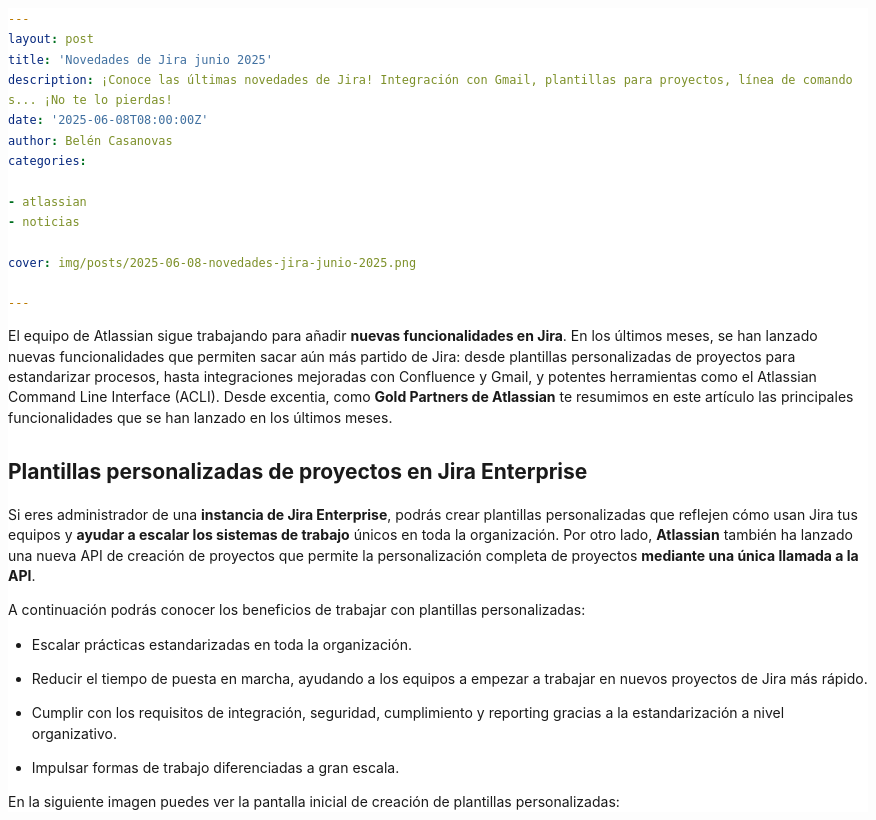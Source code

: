 ```yaml
---
layout: post
title: 'Novedades de Jira junio 2025'
description: ¡Conoce las últimas novedades de Jira! Integración con Gmail, plantillas para proyectos, línea de comandos... ¡No te lo pierdas!
date: '2025-06-08T08:00:00Z'
author: Belén Casanovas
categories:

- atlassian
- noticias

cover: img/posts/2025-06-08-novedades-jira-junio-2025.png

---
```


El equipo de Atlassian sigue trabajando para añadir **nuevas funcionalidades en Jira**. En los últimos meses, se han lanzado nuevas funcionalidades que permiten sacar aún más partido de Jira: desde plantillas personalizadas de proyectos para estandarizar procesos, hasta integraciones mejoradas con Confluence y Gmail, y potentes herramientas como el Atlassian Command Line Interface (ACLI). Desde excentia, como **Gold Partners de Atlassian** te resumimos en este artículo las principales funcionalidades que se han lanzado en los últimos meses. 


<h2>Plantillas personalizadas de proyectos en Jira Enterprise</h2>

Si eres administrador de una **instancia de Jira Enterprise**, podrás crear plantillas personalizadas que reflejen cómo usan Jira tus equipos y **ayudar a escalar los sistemas de trabajo** únicos en toda la organización. Por otro lado, **Atlassian** también ha lanzado una nueva API de creación de proyectos que permite la personalización completa de proyectos **mediante una única llamada a la API**.

A continuación podrás conocer los beneficios de trabajar con plantillas personalizadas:

- Escalar prácticas estandarizadas en toda la organización. <br>

- Reducir el tiempo de puesta en marcha, ayudando a los equipos a empezar a trabajar en nuevos proyectos de Jira más rápido. <br>

- Cumplir con los requisitos de integración, seguridad, cumplimiento y reporting gracias a la estandarización a nivel organizativo. <br>

- Impulsar formas de trabajo diferenciadas a gran escala. <br>


En la siguiente imagen puedes ver la pantalla inicial de creación de plantillas personalizadas: 
